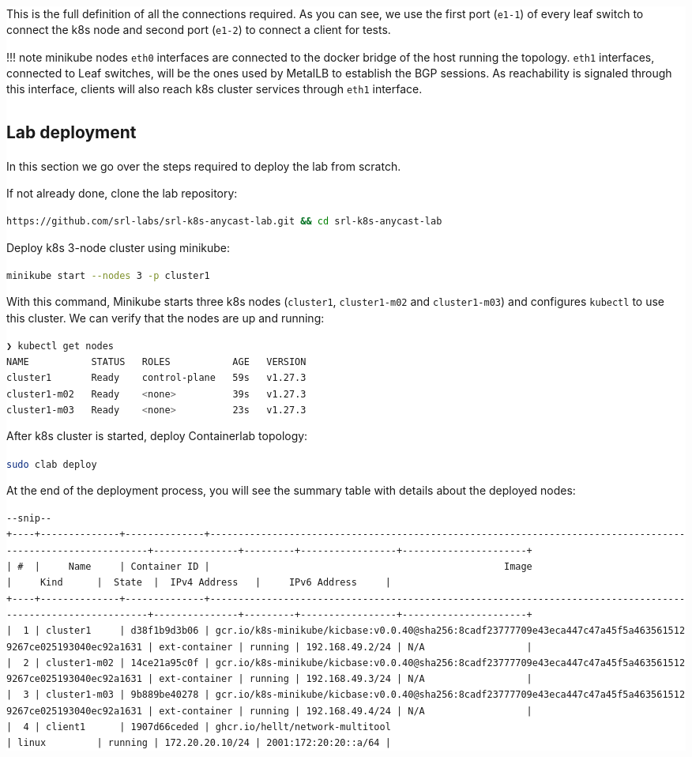 This is the full definition of all the connections required. As you can see, we use the first port (`e1-1`) of every leaf switch to connect the k8s node and second port (`e1-2`) to connect a client for tests.

!!! note
    minikube nodes `eth0` interfaces are connected to the docker bridge of the host running the topology. `eth1` interfaces, connected to Leaf switches, will be the ones used by MetalLB to establish the BGP sessions. As reachability is signaled through this interface, clients will also reach k8s cluster services through `eth1` interface.

## Lab deployment

In this section we go over the steps required to deploy the lab from scratch.

If not already done, clone the lab repository:

```bash
https://github.com/srl-labs/srl-k8s-anycast-lab.git && cd srl-k8s-anycast-lab
```

Deploy k8s 3-node cluster using minikube:

```bash title="k8s cluster deployment"
minikube start --nodes 3 -p cluster1
```

With this command, Minikube starts three k8s nodes (`cluster1`, `cluster1-m02` and `cluster1-m03`) and configures `kubectl` to use this cluster. We can verify that the nodes are up and running:

```bash
❯ kubectl get nodes
NAME           STATUS   ROLES           AGE   VERSION
cluster1       Ready    control-plane   59s   v1.27.3
cluster1-m02   Ready    <none>          39s   v1.27.3
cluster1-m03   Ready    <none>          23s   v1.27.3
```

After k8s cluster is started, deploy Containerlab topology:

```bash title="Containerlab topology deployment"
sudo clab deploy
```

At the end of the deployment process, you will see the summary table with details about the deployed nodes:

```text
--snip--
+----+--------------+--------------+-------------------------------------------------------------------------------------------------------------+---------------+---------+-----------------+----------------------+
| #  |     Name     | Container ID |                                                    Image                                                    |     Kind      |  State  |  IPv4 Address   |     IPv6 Address     |
+----+--------------+--------------+-------------------------------------------------------------------------------------------------------------+---------------+---------+-----------------+----------------------+
|  1 | cluster1     | d38f1b9d3b06 | gcr.io/k8s-minikube/kicbase:v0.0.40@sha256:8cadf23777709e43eca447c47a45f5a4635615129267ce025193040ec92a1631 | ext-container | running | 192.168.49.2/24 | N/A                  |
|  2 | cluster1-m02 | 14ce21a95c0f | gcr.io/k8s-minikube/kicbase:v0.0.40@sha256:8cadf23777709e43eca447c47a45f5a4635615129267ce025193040ec92a1631 | ext-container | running | 192.168.49.3/24 | N/A                  |
|  3 | cluster1-m03 | 9b889be40278 | gcr.io/k8s-minikube/kicbase:v0.0.40@sha256:8cadf23777709e43eca447c47a45f5a4635615129267ce025193040ec92a1631 | ext-container | running | 192.168.49.4/24 | N/A                  |
|  4 | client1      | 1907d66ceded | ghcr.io/hellt/network-multitool                                                                             | linux         | running | 172.20.20.10/24 | 2001:172:20:20::a/64 |
```